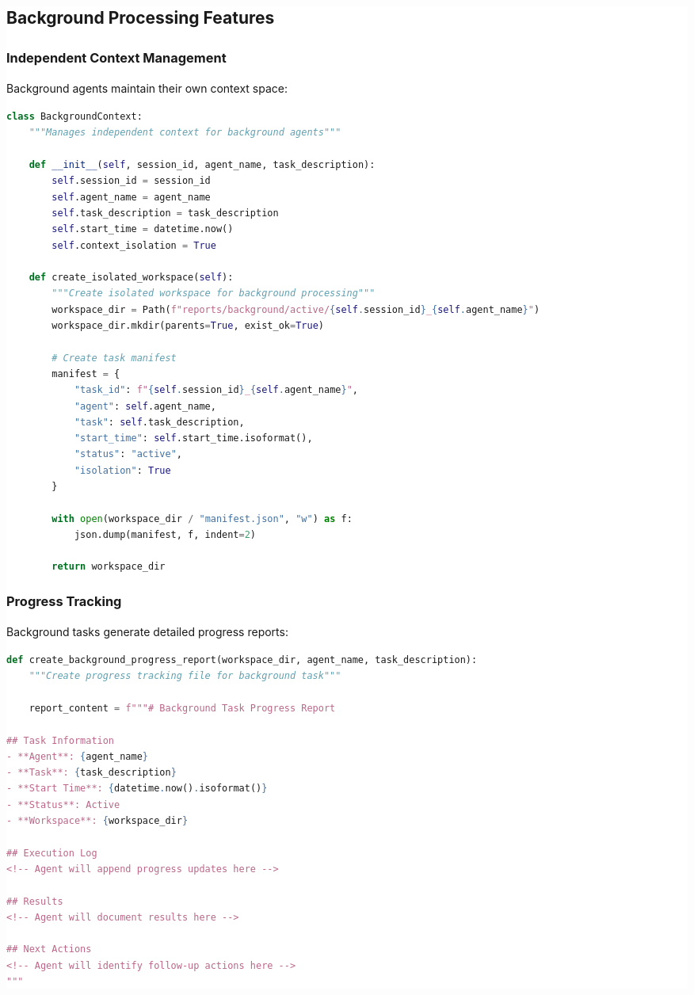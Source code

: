 ## Background Processing Features

### Independent Context Management
Background agents maintain their own context space:

```python
class BackgroundContext:
    """Manages independent context for background agents"""

    def __init__(self, session_id, agent_name, task_description):
        self.session_id = session_id
        self.agent_name = agent_name
        self.task_description = task_description
        self.start_time = datetime.now()
        self.context_isolation = True

    def create_isolated_workspace(self):
        """Create isolated workspace for background processing"""
        workspace_dir = Path(f"reports/background/active/{self.session_id}_{self.agent_name}")
        workspace_dir.mkdir(parents=True, exist_ok=True)

        # Create task manifest
        manifest = {
            "task_id": f"{self.session_id}_{self.agent_name}",
            "agent": self.agent_name,
            "task": self.task_description,
            "start_time": self.start_time.isoformat(),
            "status": "active",
            "isolation": True
        }

        with open(workspace_dir / "manifest.json", "w") as f:
            json.dump(manifest, f, indent=2)

        return workspace_dir
```

### Progress Tracking
Background tasks generate detailed progress reports:

```python
def create_background_progress_report(workspace_dir, agent_name, task_description):
    """Create progress tracking file for background task"""

    report_content = f"""# Background Task Progress Report

## Task Information
- **Agent**: {agent_name}
- **Task**: {task_description}
- **Start Time**: {datetime.now().isoformat()}
- **Status**: Active
- **Workspace**: {workspace_dir}

## Execution Log
<!-- Agent will append progress updates here -->

## Results
<!-- Agent will document results here -->

## Next Actions
<!-- Agent will identify follow-up actions here -->
"""

```